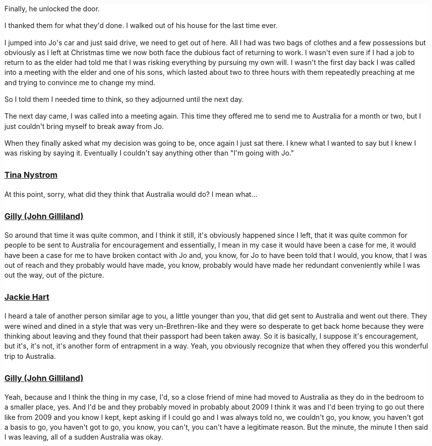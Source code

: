 Finally, he unlocked the door.

I thanked them for what they'd done. I walked out of his house for the last time ever.

I jumped into Jo's car and just said drive, we need to get out of here. All I had was two bags of clothes and a few possessions but obviously as I left at Christmas time we now both face the dubious fact of returning to work. I wasn't even sure if I had a job to return to as the elder had told me that I was risking everything by pursuing my own will. I wasn't the first day back I was called into a meeting with the elder and one of his sons, which lasted about two to three hours with them repeatedly preaching at me and trying to convince me to change my mind.

So I told them I needed time to think, so they adjourned until the next day.

The next day came, I was called into a meeting again. This time they offered me to send me to Australia for a month or two, but I just couldn't bring myself to break away from Jo.

When they finally asked what my decision was going to be, once again I just sat there. I knew what I wanted to say but I knew I was risking by saying it. Eventually I couldn't say anything other than "I'm going with Jo."

### [**Tina Nystrom**](https://www.youtube.com/watch?v=nF6tONzGNcA&t=1938s)

At this point, sorry, what did they think that Australia would do? I mean what…

### [**Gilly (John Gilliland)**](https://www.youtube.com/watch?v=nF6tONzGNcA&t=1945s)

So around that time it was quite common, and I think it still, it's obviously happened since I left, that it was quite common for people to be sent to Australia for encouragement and essentially, I mean in my case it would have been a case for me, it would have been a case for me to have broken contact with Jo and, you know, for Jo to have been told that I would, you know, that I was out of reach and they probably would have made, you know, probably would have made her redundant conveniently while I was out the way, out of the picture.

### [**Jackie Hart**](https://www.youtube.com/watch?v=nF6tONzGNcA&t=1974s)

I heard a tale of another person similar age to you, a little younger than you, that did get sent to Australia and went out there. They were wined and dined in a style that was very un-Brethren-like and they were so desperate to get back home because they were thinking about leaving and they found that their passport had been taken away. So it is basically, I suppose it's encouragement, but it's, it's not, it's another form of entrapment in a way. Yeah, you obviously recognize that when they offered you this wonderful trip to Australia.

### [**Gilly (John Gilliland)**](https://www.youtube.com/watch?v=nF6tONzGNcA&t=2011s)

Yeah, because and I think the thing in my case, I'd, so a close friend of mine had moved to Australia as they do in the bedroom to a smaller place, yes. And I'd be and they probably moved in probably about 2009 I think it was and I'd been trying to go out there like from 2009 and you know I kept, kept asking if I could go and I was always told no, we couldn't go, you know, you haven't got a basis to go, you haven't got to go, you know, you can't, you can't have a legitimate reason. But the minute, the minute I then said I was leaving, all of a sudden Australia was okay.
